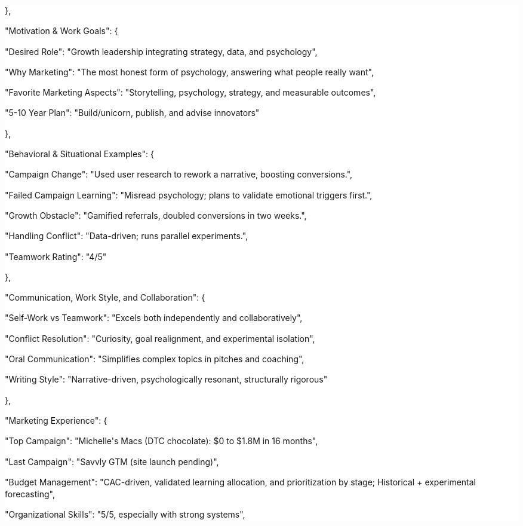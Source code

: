 },

\"Motivation & Work Goals\": {

\"Desired Role\": \"Growth leadership integrating strategy, data, and
psychology\",

\"Why Marketing\": \"The most honest form of psychology, answering what
people really want\",

\"Favorite Marketing Aspects\": \"Storytelling, psychology, strategy,
and measurable outcomes\",

\"5-10 Year Plan\": \"Build/unicorn, publish, and advise innovators\"

},

\"Behavioral & Situational Examples\": {

\"Campaign Change\": \"Used user research to rework a narrative,
boosting conversions.\",

\"Failed Campaign Learning\": \"Misread psychology; plans to validate
emotional triggers first.\",

\"Growth Obstacle\": \"Gamified referrals, doubled conversions in two
weeks.\",

\"Handling Conflict\": \"Data-driven; runs parallel experiments.\",

\"Teamwork Rating\": \"4/5\"

},

\"Communication, Work Style, and Collaboration\": {

\"Self-Work vs Teamwork\": \"Excels both independently and
collaboratively\",

\"Conflict Resolution\": \"Curiosity, goal realignment, and experimental
isolation\",

\"Oral Communication\": \"Simplifies complex topics in pitches and
coaching\",

\"Writing Style\": \"Narrative-driven, psychologically resonant,
structurally rigorous\"

},

\"Marketing Experience\": {

\"Top Campaign\": \"Michelle\'s Macs (DTC chocolate): \$0 to \$1.8M in
16 months\",

\"Last Campaign\": \"Savvly GTM (site launch pending)\",

\"Budget Management\": \"CAC-driven, validated learning allocation, and
prioritization by stage; Historical + experimental forecasting\",

\"Organizational Skills\": \"5/5, especially with strong systems\",
